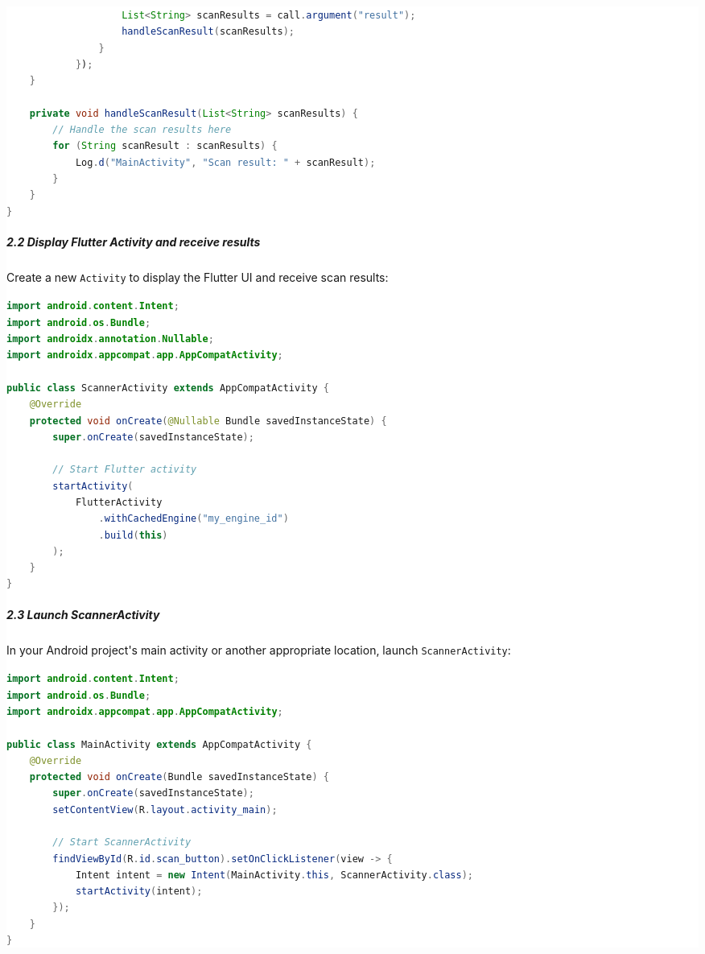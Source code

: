 ```java
                    List<String> scanResults = call.argument("result");
                    handleScanResult(scanResults);
                }
            });
    }

    private void handleScanResult(List<String> scanResults) {
        // Handle the scan results here
        for (String scanResult : scanResults) {
            Log.d("MainActivity", "Scan result: " + scanResult);
        }
    }
}
```

##### 2.2 Display Flutter Activity and receive results

Create a new `Activity` to display the Flutter UI and receive scan results:

```java
import android.content.Intent;
import android.os.Bundle;
import androidx.annotation.Nullable;
import androidx.appcompat.app.AppCompatActivity;

public class ScannerActivity extends AppCompatActivity {
    @Override
    protected void onCreate(@Nullable Bundle savedInstanceState) {
        super.onCreate(savedInstanceState);

        // Start Flutter activity
        startActivity(
            FlutterActivity
                .withCachedEngine("my_engine_id")
                .build(this)
        );
    }
}
```

##### 2.3 Launch ScannerActivity

In your Android project's main activity or another appropriate location, launch `ScannerActivity`:

```java
import android.content.Intent;
import android.os.Bundle;
import androidx.appcompat.app.AppCompatActivity;

public class MainActivity extends AppCompatActivity {
    @Override
    protected void onCreate(Bundle savedInstanceState) {
        super.onCreate(savedInstanceState);
        setContentView(R.layout.activity_main);

        // Start ScannerActivity
        findViewById(R.id.scan_button).setOnClickListener(view -> {
            Intent intent = new Intent(MainActivity.this, ScannerActivity.class);
            startActivity(intent);
        });
    }
}
```
